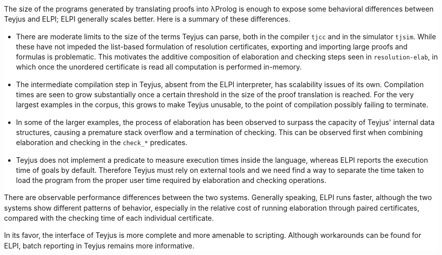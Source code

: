 The size of the programs generated by translating proofs into λProlog is enough
to expose some behavioral differences between Teyjus and ELPI; ELPI generally
scales better. Here is a summary of these differences.

 * There are moderate limits to the size of the terms Teyjus can parse, both in
   the compiler `tjcc` and in the simulator `tjsim`. While these have not
   impeded the list-based formulation of resolution certificates, exporting and
   importing large proofs and formulas is problematic. This motivates the
   additive composition of elaboration and checking steps seen in
   `resolution-elab`, in which once the unordered certificate is read all
   computation is performed in-memory.

 * The intermediate compilation step in Teyjus, absent from the ELPI
   interpreter, has scalability issues of its own. Compilation times are seen
   to grow substantially once a certain threshold in the size of the proof
   translation is reached. For the very largest examples in the corpus, this
   grows to make Teyjus unusable, to the point of compilation possibly failing
   to terminate.

 * In some of the larger examples, the process of elaboration has been observed
   to surpass the capacity of Teyjus' internal data structures, causing a
   premature stack overflow and a termination of checking. This can be observed
   first when combining elaboration and checking in the `check_*` predicates.

 * Teyjus does not implement a predicate to measure execution times inside the
   language, whereas ELPI reports the execution time of goals by default.
   Therefore Teyjus must rely on external tools and we need find a way to
   separate the time taken to load the program from the proper user time
   required by elaboration and checking operations.

There are observable performance differences between the two systems. Generally
speaking, ELPI runs faster, although the two systems show different patterns of
behavior, especially in the relative cost of running elaboration through paired
certificates, compared with the checking time of each individual certificate.

In its favor, the interface of Teyjus is more complete and more amenable to
scripting. Although workarounds can be found for ELPI, batch reporting in
Teyjus remains more informative.
